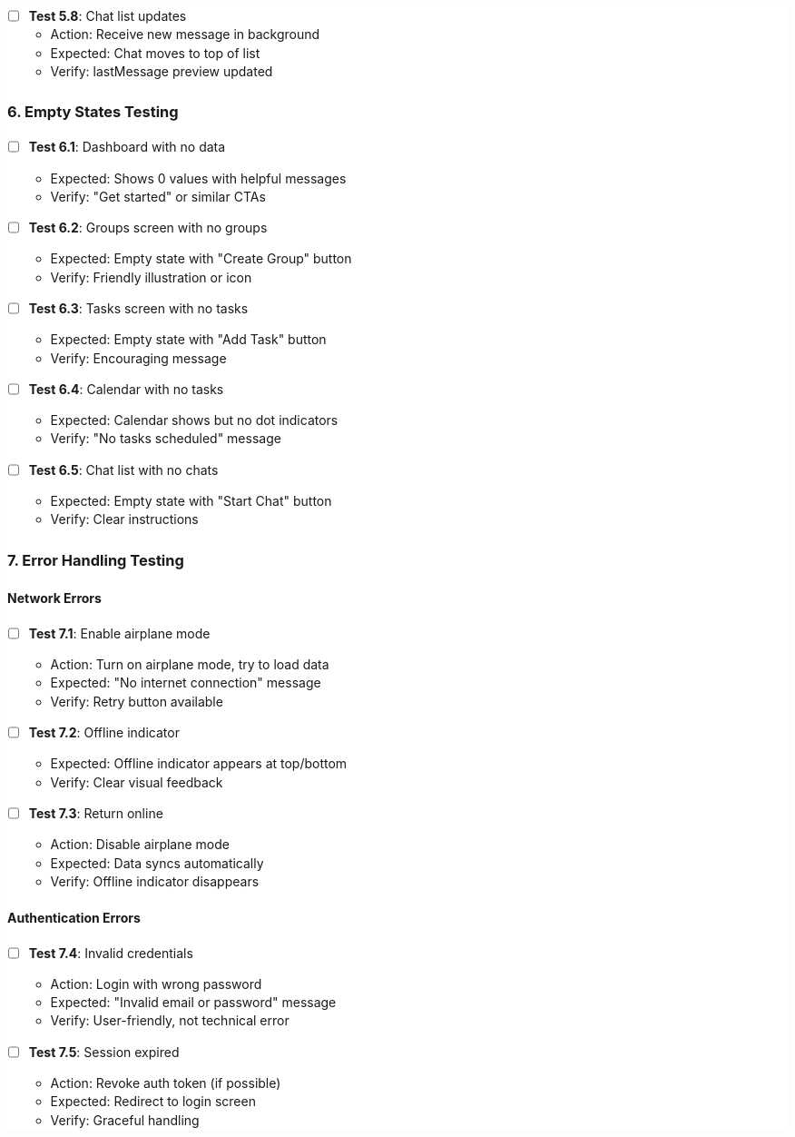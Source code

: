 - [ ] **Test 5.8**: Chat list updates
  - Action: Receive new message in background
  - Expected: Chat moves to top of list
  - Verify: lastMessage preview updated

### 6. Empty States Testing

- [ ] **Test 6.1**: Dashboard with no data
  - Expected: Shows 0 values with helpful messages
  - Verify: "Get started" or similar CTAs

- [ ] **Test 6.2**: Groups screen with no groups
  - Expected: Empty state with "Create Group" button
  - Verify: Friendly illustration or icon

- [ ] **Test 6.3**: Tasks screen with no tasks
  - Expected: Empty state with "Add Task" button
  - Verify: Encouraging message

- [ ] **Test 6.4**: Calendar with no tasks
  - Expected: Calendar shows but no dot indicators
  - Verify: "No tasks scheduled" message

- [ ] **Test 6.5**: Chat list with no chats
  - Expected: Empty state with "Start Chat" button
  - Verify: Clear instructions

### 7. Error Handling Testing

#### Network Errors
- [ ] **Test 7.1**: Enable airplane mode
  - Action: Turn on airplane mode, try to load data
  - Expected: "No internet connection" message
  - Verify: Retry button available

- [ ] **Test 7.2**: Offline indicator
  - Expected: Offline indicator appears at top/bottom
  - Verify: Clear visual feedback

- [ ] **Test 7.3**: Return online
  - Action: Disable airplane mode
  - Expected: Data syncs automatically
  - Verify: Offline indicator disappears

#### Authentication Errors
- [ ] **Test 7.4**: Invalid credentials
  - Action: Login with wrong password
  - Expected: "Invalid email or password" message
  - Verify: User-friendly, not technical error

- [ ] **Test 7.5**: Session expired
  - Action: Revoke auth token (if possible)
  - Expected: Redirect to login screen
  - Verify: Graceful handling
